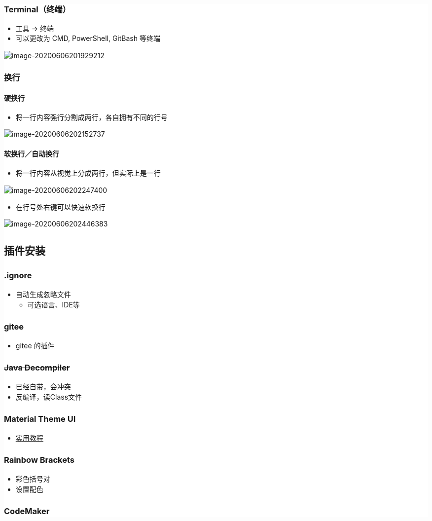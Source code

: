 ### Terminal（终端）

- 工具 → 终端
- 可以更改为 CMD, PowerShell, GitBash 等终端

![image-20200606201929212](https://martinvon-img.oss-cn-beijing.aliyuncs.com/image-20200606201929212.png)

### 换行

#### 硬换行

- 将一行内容强行分割成两行，各自拥有不同的行号

![image-20200606202152737](https://martinvon-img.oss-cn-beijing.aliyuncs.com/image-20200606202152737.png)

#### 软换行／自动换行

- 将一行内容从视觉上分成两行，但实际上是一行

![image-20200606202247400](https://martinvon-img.oss-cn-beijing.aliyuncs.com/image-20200606202247400.png)

- 在行号处右键可以快速软换行

![image-20200606202446383](https://martinvon-img.oss-cn-beijing.aliyuncs.com/image-20200606202446383.png)



## 插件安装

### .ignore

- 自动生成忽略文件
    - 可选语言、IDE等

### gitee

- gitee 的插件


### ~~Java Decompiler~~

- 已经自带，会冲突
- 反编译，读Class文件

### Material Theme UI

- [实用教程](https://www.material-theme.com/docs/introduction/)

### Rainbow Brackets

- 彩色括号对
- 设置配色

### CodeMaker
